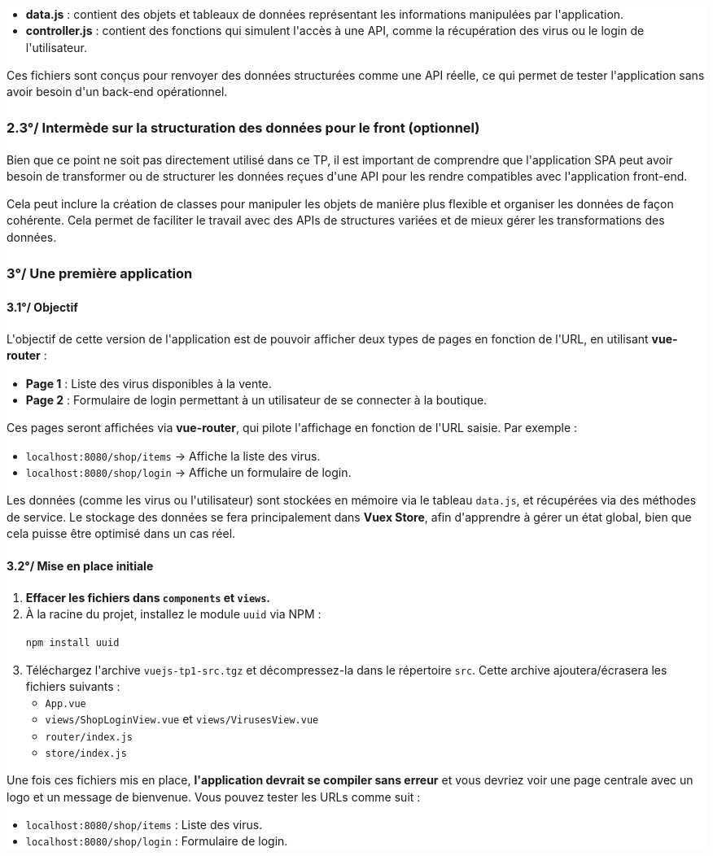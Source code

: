 - **data.js** : contient des objets et tableaux de données représentant les informations manipulées par l'application.
- **controller.js** : contient des fonctions qui simulent l'accès à une API, comme la récupération des virus ou le login de l'utilisateur.

Ces fichiers sont conçus pour renvoyer des données structurées comme une API réelle, ce qui permet de tester l'application sans avoir besoin d'un back-end opérationnel.

### 2.3°/ Intermède sur la structuration des données pour le front (optionnel)

Bien que ce point ne soit pas directement utilisé dans ce TP, il est important de comprendre que l'application SPA peut avoir besoin de transformer ou de structurer les données reçues d'une API pour les rendre compatibles avec l'application front-end.

Cela peut inclure la création de classes pour manipuler les objets de manière plus flexible et organiser les données de façon cohérente. Cela permet de faciliter le travail avec des APIs de structures variées et de mieux gérer les transformations des données.

### 3°/ Une première application

#### 3.1°/ Objectif

L'objectif de cette version de l'application est de pouvoir afficher deux types de pages en fonction de l'URL, en utilisant **vue-router** :

- **Page 1** : Liste des virus disponibles à la vente.
- **Page 2** : Formulaire de login permettant à un utilisateur de se connecter à la boutique.

Ces pages seront affichées via **vue-router**, qui pilote l'affichage en fonction de l'URL saisie. Par exemple :

- `localhost:8080/shop/items` -> Affiche la liste des virus.
- `localhost:8080/shop/login` -> Affiche un formulaire de login.

Les données (comme les virus ou l'utilisateur) sont stockées en mémoire via le tableau `data.js`, et récupérées via des méthodes de service. Le stockage des données se fera principalement dans **Vuex Store**, afin d'apprendre à gérer un état global, bien que cela puisse être optimisé dans un cas réel.

#### 3.2°/ Mise en place initiale

1. **Effacer les fichiers dans `components` et `views`.**
2. À la racine du projet, installez le module `uuid` via NPM :  
   ```bash
   npm install uuid
   ```
3. Téléchargez l'archive `vuejs-tp1-src.tgz` et décompressez-la dans le répertoire `src`. Cette archive ajoutera/écrasera les fichiers suivants :
   - `App.vue`
   - `views/ShopLoginView.vue` et `views/VirusesView.vue`
   - `router/index.js`
   - `store/index.js`

Une fois ces fichiers mis en place, **l'application devrait se compiler sans erreur** et vous devriez voir une page centrale avec un logo et un message de bienvenue. Vous pouvez tester les URLs comme suit :
- `localhost:8080/shop/items` : Liste des virus.
- `localhost:8080/shop/login` : Formulaire de login.

